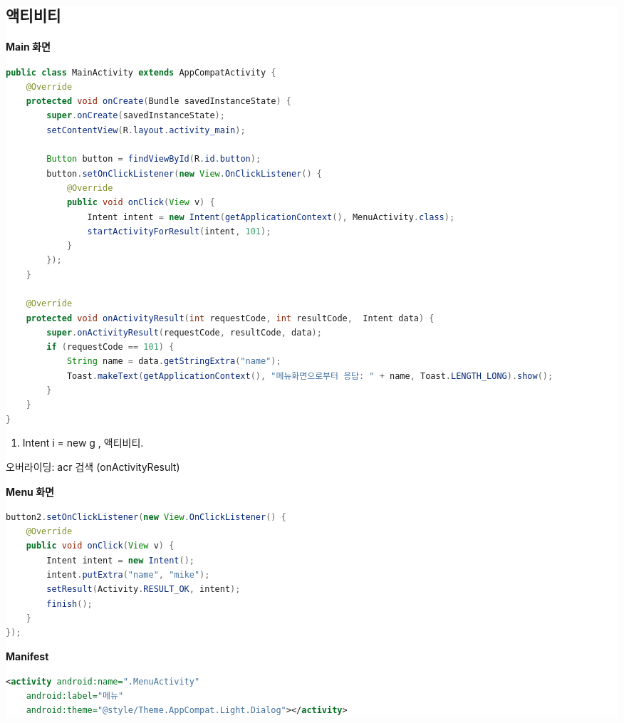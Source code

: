 ## 액티비티

**Main 화면**

```java
public class MainActivity extends AppCompatActivity {
    @Override
    protected void onCreate(Bundle savedInstanceState) {
        super.onCreate(savedInstanceState);
        setContentView(R.layout.activity_main);

        Button button = findViewById(R.id.button);
        button.setOnClickListener(new View.OnClickListener() {
            @Override
            public void onClick(View v) {
                Intent intent = new Intent(getApplicationContext(), MenuActivity.class);
                startActivityForResult(intent, 101);
            }
        });
    }

    @Override
    protected void onActivityResult(int requestCode, int resultCode,  Intent data) {
        super.onActivityResult(requestCode, resultCode, data);
        if (requestCode == 101) {
            String name = data.getStringExtra("name");
            Toast.makeText(getApplicationContext(), "메뉴화면으로부터 응답: " + name, Toast.LENGTH_LONG).show();
        }
    }
}
```

1. Intent i = new g , 액티비티. 

오버라이딩: acr 검색 (onActivityResult)

**Menu 화면**

```java
button2.setOnClickListener(new View.OnClickListener() {
    @Override
    public void onClick(View v) {
        Intent intent = new Intent();
        intent.putExtra("name", "mike");
        setResult(Activity.RESULT_OK, intent);
        finish();
    }
});
```

**Manifest**

```xml
<activity android:name=".MenuActivity"
    android:label="메뉴"
    android:theme="@style/Theme.AppCompat.Light.Dialog"></activity>
```
